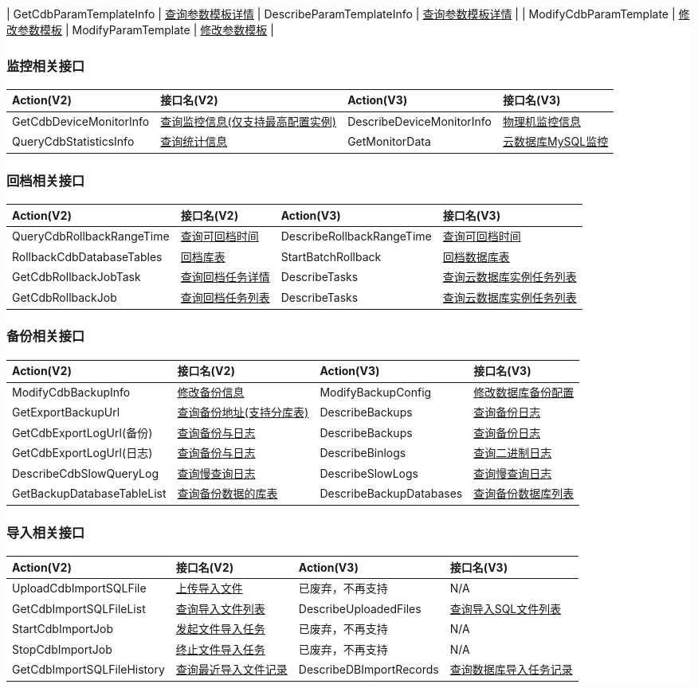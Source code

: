 | GetCdbParamTemplateInfo   | [查询参数模板详情](https://cloud.tencent.com/document/api/236/7189) | DescribeParamTemplateInfo    | [查询参数模板详情](https://cloud.tencent.com/document/api/236/32660) |
| ModifyCdbParamTemplate    | [修改参数模板](https://cloud.tencent.com/document/api/236/7188) | ModifyParamTemplate          | [修改参数模板](https://cloud.tencent.com/document/api/236/32658) |

### 监控相关接口

| Action(V2)              | 接口名(V2)                                                   | Action(V3)                | 接口名(V3)                                                   |
| :---------------------- | :----------------------------------------------------------- | :------------------------ | :----------------------------------------------------------- |
| GetCdbDeviceMonitorInfo | [查询监控信息(仅支持最高配置实例)](https://cloud.tencent.com/document/api/236/4687) | DescribeDeviceMonitorInfo | [物理机监控信息](https://cloud.tencent.com/document/api/236/32668) |
| QueryCdbStatisticsInfo  | [查询统计信息](https://cloud.tencent.com/document/api/236/4688) | GetMonitorData            | [云数据库MySQL监控](https://cloud.tencent.com/document/api/248/30386) |

### 回档相关接口

| Action(V2)                | 接口名(V2)                                                   | Action(V3)                | 接口名(V3)                                                   |
| :------------------------ | :----------------------------------------------------------- | :------------------------ | :----------------------------------------------------------- |
| QueryCdbRollbackRangeTime | [查询可回档时间](https://cloud.tencent.com/document/api/236/7168) | DescribeRollbackRangeTime | [查询可回档时间](https://cloud.tencent.com/document/api/236/18726) |
| RollbackCdbDatabaseTables | [回档库表](https://cloud.tencent.com/document/api/236/7169)  | StartBatchRollback        | [回档数据库表](https://cloud.tencent.com/document/api/236/18725) |
| GetCdbRollbackJobTask     | [查询回档任务详情](https://cloud.tencent.com/document/api/236/4114) | DescribeTasks             | [查询云数据库实例任务列表](https://cloud.tencent.com/document/api/236/15848) |
| GetCdbRollbackJob         | [查询回档任务列表](https://cloud.tencent.com/document/api/236/4115) | DescribeTasks             | [查询云数据库实例任务列表](https://cloud.tencent.com/document/api/236/15848) |

### 备份相关接口

| Action(V2)                 | 接口名(V2)                                                   | Action(V3)              | 接口名(V3)                                                   |
| :------------------------- | :----------------------------------------------------------- | :---------------------- | :----------------------------------------------------------- |
| ModifyCdbBackupInfo        | [修改备份信息](https://cloud.tencent.com/document/api/236/7397) | ModifyBackupConfig      | [修改数据库备份配置](https://cloud.tencent.com/document/api/236/15839) |
| GetExportBackupUrl         | [查询备份地址(支持分库表)](https://cloud.tencent.com/document/api/236/5125) | DescribeBackups         | [查询备份日志](https://cloud.tencent.com/document/api/236/15842) |
| GetCdbExportLogUrl(备份)   | [查询备份与日志](https://cloud.tencent.com/document/api/236/4691) | DescribeBackups         | [查询备份日志](https://cloud.tencent.com/document/api/236/15842) |
| GetCdbExportLogUrl(日志)   | [查询备份与日志](https://cloud.tencent.com/document/api/236/4691) | DescribeBinlogs         | [查询二进制日志](https://cloud.tencent.com/document/api/236/15843) |
| DescribeCdbSlowQueryLog    | [查询慢查询日志](https://cloud.tencent.com/document/api/236/4690) | DescribeSlowLogs        | [查询慢查询日志](https://cloud.tencent.com/document/api/236/15845) |
| GetBackupDatabaseTableList | [查询备份数据的库表](https://cloud.tencent.com/document/api/236/5105) | DescribeBackupDatabases | [查询备份数据库列表](https://cloud.tencent.com/document/api/236/15840) |

### 导入相关接口

| Action(V2)                 | 接口名(V2)                                                   | Action(V3)              | 接口名(V3)                                                   |
| :------------------------- | :----------------------------------------------------------- | :---------------------- | :----------------------------------------------------------- |
| UploadCdbImportSQLFile     | [上传导入文件](https://cloud.tencent.com/document/api/236/8595) | 已废弃，不再支持        | N/A                                                          |
| GetCdbImportSQLFileList    | [查询导入文件列表](https://cloud.tencent.com/document/api/236/8377) | DescribeUploadedFiles   | [查询导入SQL文件列表](https://cloud.tencent.com/document/api/236/30161) |
| StartCdbImportJob          | [发起文件导入任务](https://cloud.tencent.com/document/api/236/8376) | 已废弃，不再支持        | N/A                                                          |
| StopCdbImportJob           | [终止文件导入任务](https://cloud.tencent.com/document/api/236/8379) | 已废弃，不再支持        | N/A                                                          |
| GetCdbImportSQLFileHistory | [查询最近导入文件记录](https://cloud.tencent.com/document/api/236/8378) | DescribeDBImportRecords | [查询数据库导入任务记录](https://cloud.tencent.com/document/api/236/15856) |
